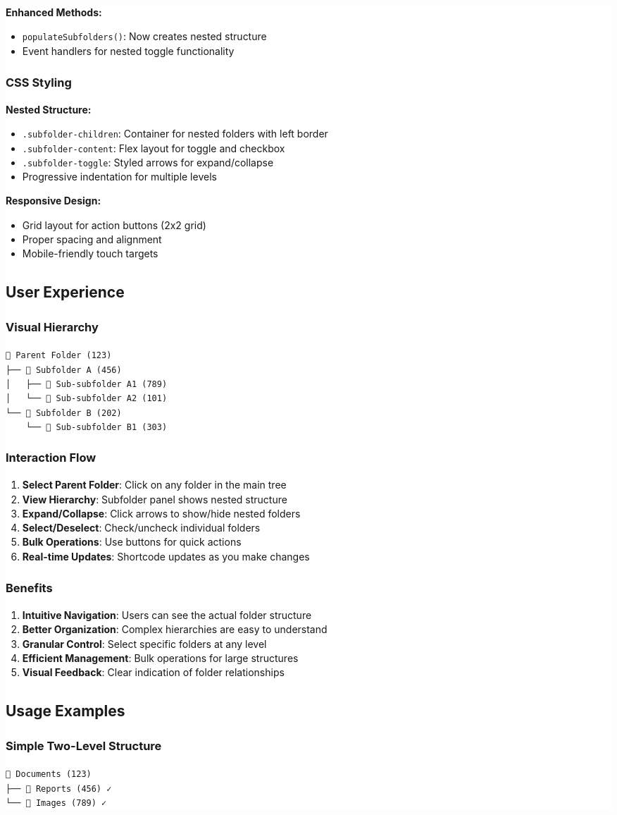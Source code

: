 **Enhanced Methods:**
- `populateSubfolders()`: Now creates nested structure
- Event handlers for nested toggle functionality

### CSS Styling

**Nested Structure:**
- `.subfolder-children`: Container for nested folders with left border
- `.subfolder-content`: Flex layout for toggle and checkbox
- `.subfolder-toggle`: Styled arrows for expand/collapse
- Progressive indentation for multiple levels

**Responsive Design:**
- Grid layout for action buttons (2x2 grid)
- Proper spacing and alignment
- Mobile-friendly touch targets

## User Experience

### Visual Hierarchy

```
📁 Parent Folder (123)
├── 📁 Subfolder A (456)
│   ├── 📁 Sub-subfolder A1 (789)
│   └── 📁 Sub-subfolder A2 (101)
└── 📁 Subfolder B (202)
    └── 📁 Sub-subfolder B1 (303)
```

### Interaction Flow

1. **Select Parent Folder**: Click on any folder in the main tree
2. **View Hierarchy**: Subfolder panel shows nested structure
3. **Expand/Collapse**: Click arrows to show/hide nested folders
4. **Select/Deselect**: Check/uncheck individual folders
5. **Bulk Operations**: Use buttons for quick actions
6. **Real-time Updates**: Shortcode updates as you make changes

### Benefits

1. **Intuitive Navigation**: Users can see the actual folder structure
2. **Better Organization**: Complex hierarchies are easy to understand
3. **Granular Control**: Select specific folders at any level
4. **Efficient Management**: Bulk operations for large structures
5. **Visual Feedback**: Clear indication of folder relationships

## Usage Examples

### Simple Two-Level Structure
```
📁 Documents (123)
├── 📁 Reports (456) ✓
└── 📁 Images (789) ✓
```
